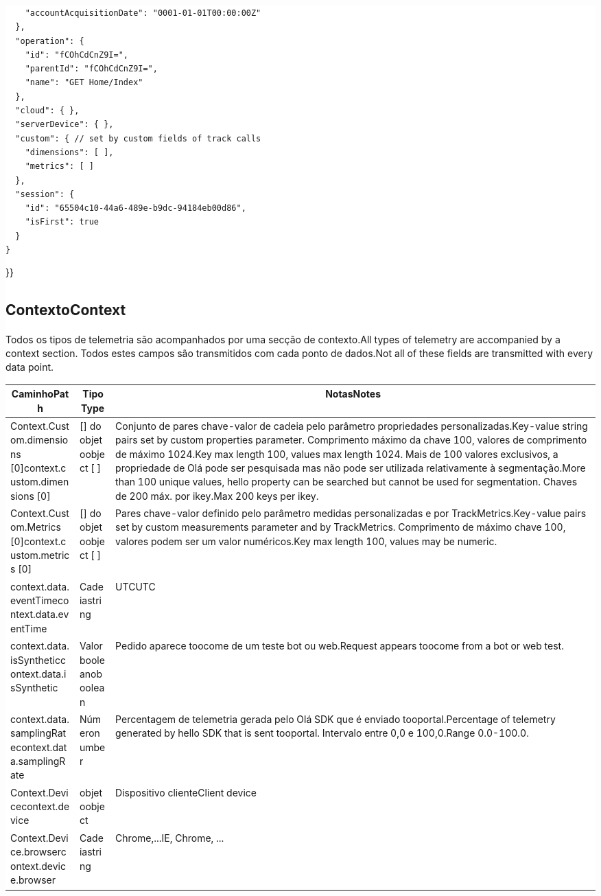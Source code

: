         "accountAcquisitionDate": "0001-01-01T00:00:00Z"
      },
      "operation": {
        "id": "fCOhCdCnZ9I=",
        "parentId": "fCOhCdCnZ9I=",
        "name": "GET Home/Index"
      },
      "cloud": { },
      "serverDevice": { },
      "custom": { // set by custom fields of track calls
        "dimensions": [ ],
        "metrics": [ ]
      },
      "session": {
        "id": "65504c10-44a6-489e-b9dc-94184eb00d86",
        "isFirst": true
      }
    }
  <span data-ttu-id="70f72-112">}</span><span class="sxs-lookup"><span data-stu-id="70f72-112">}</span></span>

## <a name="context"></a><span data-ttu-id="70f72-113">Contexto</span><span class="sxs-lookup"><span data-stu-id="70f72-113">Context</span></span>
<span data-ttu-id="70f72-114">Todos os tipos de telemetria são acompanhados por uma secção de contexto.</span><span class="sxs-lookup"><span data-stu-id="70f72-114">All types of telemetry are accompanied by a context section.</span></span> <span data-ttu-id="70f72-115">Todos estes campos são transmitidos com cada ponto de dados.</span><span class="sxs-lookup"><span data-stu-id="70f72-115">Not all of these fields are transmitted with every data point.</span></span>

| <span data-ttu-id="70f72-116">Caminho</span><span class="sxs-lookup"><span data-stu-id="70f72-116">Path</span></span> | <span data-ttu-id="70f72-117">Tipo</span><span class="sxs-lookup"><span data-stu-id="70f72-117">Type</span></span> | <span data-ttu-id="70f72-118">Notas</span><span class="sxs-lookup"><span data-stu-id="70f72-118">Notes</span></span> |
| --- | --- | --- |
| <span data-ttu-id="70f72-119">Context.Custom.dimensions [0]</span><span class="sxs-lookup"><span data-stu-id="70f72-119">context.custom.dimensions [0]</span></span> |<span data-ttu-id="70f72-120">[] do objeto</span><span class="sxs-lookup"><span data-stu-id="70f72-120">object [ ]</span></span> |<span data-ttu-id="70f72-121">Conjunto de pares chave-valor de cadeia pelo parâmetro propriedades personalizadas.</span><span class="sxs-lookup"><span data-stu-id="70f72-121">Key-value string pairs set by custom properties parameter.</span></span> <span data-ttu-id="70f72-122">Comprimento máximo da chave 100, valores de comprimento de máximo 1024.</span><span class="sxs-lookup"><span data-stu-id="70f72-122">Key max length 100, values max length 1024.</span></span> <span data-ttu-id="70f72-123">Mais de 100 valores exclusivos, a propriedade de Olá pode ser pesquisada mas não pode ser utilizada relativamente à segmentação.</span><span class="sxs-lookup"><span data-stu-id="70f72-123">More than 100 unique values, hello property can be searched but cannot be used for segmentation.</span></span> <span data-ttu-id="70f72-124">Chaves de 200 máx. por ikey.</span><span class="sxs-lookup"><span data-stu-id="70f72-124">Max 200 keys per ikey.</span></span> |
| <span data-ttu-id="70f72-125">Context.Custom.Metrics [0]</span><span class="sxs-lookup"><span data-stu-id="70f72-125">context.custom.metrics [0]</span></span> |<span data-ttu-id="70f72-126">[] do objeto</span><span class="sxs-lookup"><span data-stu-id="70f72-126">object [ ]</span></span> |<span data-ttu-id="70f72-127">Pares chave-valor definido pelo parâmetro medidas personalizadas e por TrackMetrics.</span><span class="sxs-lookup"><span data-stu-id="70f72-127">Key-value pairs set by custom measurements parameter and by TrackMetrics.</span></span> <span data-ttu-id="70f72-128">Comprimento de máximo chave 100, valores podem ser um valor numéricos.</span><span class="sxs-lookup"><span data-stu-id="70f72-128">Key max length 100, values may be numeric.</span></span> |
| <span data-ttu-id="70f72-129">context.data.eventTime</span><span class="sxs-lookup"><span data-stu-id="70f72-129">context.data.eventTime</span></span> |<span data-ttu-id="70f72-130">Cadeia</span><span class="sxs-lookup"><span data-stu-id="70f72-130">string</span></span> |<span data-ttu-id="70f72-131">UTC</span><span class="sxs-lookup"><span data-stu-id="70f72-131">UTC</span></span> |
| <span data-ttu-id="70f72-132">context.data.isSynthetic</span><span class="sxs-lookup"><span data-stu-id="70f72-132">context.data.isSynthetic</span></span> |<span data-ttu-id="70f72-133">Valor booleano</span><span class="sxs-lookup"><span data-stu-id="70f72-133">boolean</span></span> |<span data-ttu-id="70f72-134">Pedido aparece toocome de um teste bot ou web.</span><span class="sxs-lookup"><span data-stu-id="70f72-134">Request appears toocome from a bot or web test.</span></span> |
| <span data-ttu-id="70f72-135">context.data.samplingRate</span><span class="sxs-lookup"><span data-stu-id="70f72-135">context.data.samplingRate</span></span> |<span data-ttu-id="70f72-136">Número</span><span class="sxs-lookup"><span data-stu-id="70f72-136">number</span></span> |<span data-ttu-id="70f72-137">Percentagem de telemetria gerada pelo Olá SDK que é enviado tooportal.</span><span class="sxs-lookup"><span data-stu-id="70f72-137">Percentage of telemetry generated by hello SDK that is sent tooportal.</span></span> <span data-ttu-id="70f72-138">Intervalo entre 0,0 e 100,0.</span><span class="sxs-lookup"><span data-stu-id="70f72-138">Range 0.0-100.0.</span></span> |
| <span data-ttu-id="70f72-139">Context.Device</span><span class="sxs-lookup"><span data-stu-id="70f72-139">context.device</span></span> |<span data-ttu-id="70f72-140">objeto</span><span class="sxs-lookup"><span data-stu-id="70f72-140">object</span></span> |<span data-ttu-id="70f72-141">Dispositivo cliente</span><span class="sxs-lookup"><span data-stu-id="70f72-141">Client device</span></span> |
| <span data-ttu-id="70f72-142">Context.Device.browser</span><span class="sxs-lookup"><span data-stu-id="70f72-142">context.device.browser</span></span> |<span data-ttu-id="70f72-143">Cadeia</span><span class="sxs-lookup"><span data-stu-id="70f72-143">string</span></span> |<span data-ttu-id="70f72-144">Chrome,...</span><span class="sxs-lookup"><span data-stu-id="70f72-144">IE, Chrome, ...</span></span> |